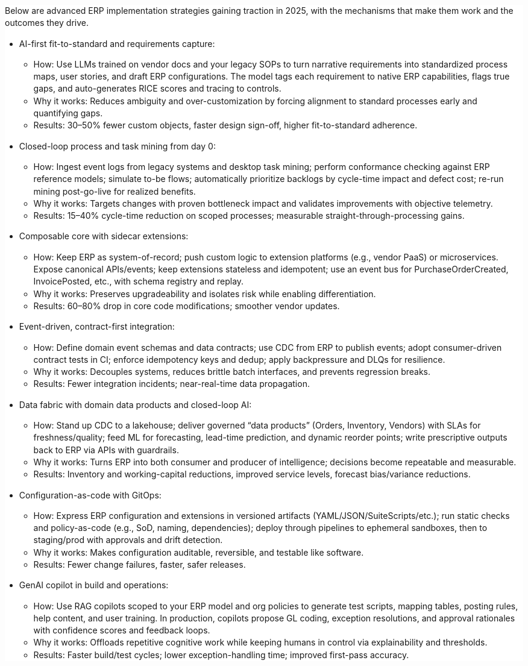 Below are advanced ERP implementation strategies gaining traction in 2025, with the mechanisms that make them work and the outcomes they drive.

- AI-first fit-to-standard and requirements capture:
  - How: Use LLMs trained on vendor docs and your legacy SOPs to turn narrative requirements into standardized process maps, user stories, and draft ERP configurations. The model tags each requirement to native ERP capabilities, flags true gaps, and auto-generates RICE scores and tracing to controls.
  - Why it works: Reduces ambiguity and over-customization by forcing alignment to standard processes early and quantifying gaps.
  - Results: 30–50% fewer custom objects, faster design sign-off, higher fit-to-standard adherence.

- Closed-loop process and task mining from day 0:
  - How: Ingest event logs from legacy systems and desktop task mining; perform conformance checking against ERP reference models; simulate to-be flows; automatically prioritize backlogs by cycle-time impact and defect cost; re-run mining post-go-live for realized benefits.
  - Why it works: Targets changes with proven bottleneck impact and validates improvements with objective telemetry.
  - Results: 15–40% cycle-time reduction on scoped processes; measurable straight-through-processing gains.

- Composable core with sidecar extensions:
  - How: Keep ERP as system-of-record; push custom logic to extension platforms (e.g., vendor PaaS) or microservices. Expose canonical APIs/events; keep extensions stateless and idempotent; use an event bus for PurchaseOrderCreated, InvoicePosted, etc., with schema registry and replay.
  - Why it works: Preserves upgradeability and isolates risk while enabling differentiation.
  - Results: 60–80% drop in core code modifications; smoother vendor updates.

- Event-driven, contract-first integration:
  - How: Define domain event schemas and data contracts; use CDC from ERP to publish events; adopt consumer-driven contract tests in CI; enforce idempotency keys and dedup; apply backpressure and DLQs for resilience.
  - Why it works: Decouples systems, reduces brittle batch interfaces, and prevents regression breaks.
  - Results: Fewer integration incidents; near-real-time data propagation.

- Data fabric with domain data products and closed-loop AI:
  - How: Stand up CDC to a lakehouse; deliver governed “data products” (Orders, Inventory, Vendors) with SLAs for freshness/quality; feed ML for forecasting, lead-time prediction, and dynamic reorder points; write prescriptive outputs back to ERP via APIs with guardrails.
  - Why it works: Turns ERP into both consumer and producer of intelligence; decisions become repeatable and measurable.
  - Results: Inventory and working-capital reductions, improved service levels, forecast bias/variance reductions.

- Configuration-as-code with GitOps:
  - How: Express ERP configuration and extensions in versioned artifacts (YAML/JSON/SuiteScripts/etc.); run static checks and policy-as-code (e.g., SoD, naming, dependencies); deploy through pipelines to ephemeral sandboxes, then to staging/prod with approvals and drift detection.
  - Why it works: Makes configuration auditable, reversible, and testable like software.
  - Results: Fewer change failures, faster, safer releases.

- GenAI copilot in build and operations:
  - How: Use RAG copilots scoped to your ERP model and org policies to generate test scripts, mapping tables, posting rules, help content, and user training. In production, copilots propose GL coding, exception resolutions, and approval rationales with confidence scores and feedback loops.
  - Why it works: Offloads repetitive cognitive work while keeping humans in control via explainability and thresholds.
  - Results: Faster build/test cycles; lower exception-handling time; improved first-pass accuracy.
